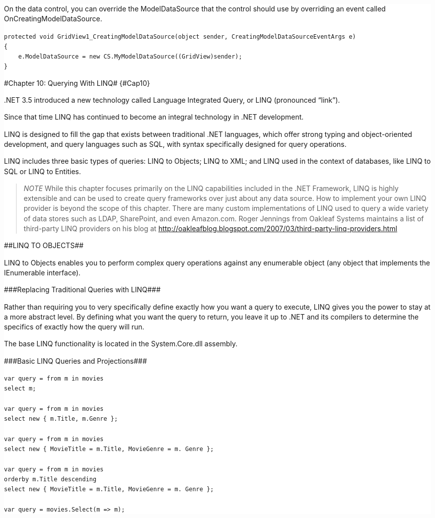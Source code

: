 
On the data control, you can override the ModelDataSource that the control should use by overriding an event called OnCreatingModelDataSource.

```
protected void GridView1_CreatingModelDataSource(object sender, CreatingModelDataSourceEventArgs e)
{
    e.ModelDataSource = new CS.MyModelDataSource((GridView)sender);
}
```

#Chapter 10: Querying With LINQ# {#Cap10}

.NET 3.5 introduced a new technology called Language Integrated Query, or LINQ (pronounced “link”).

Since that time LINQ has continued to become an integral technology in .NET development.

LINQ is designed to fill the gap that exists between traditional .NET languages, which offer strong typing and object-oriented development, and query languages such as SQL, with syntax specifically designed for query operations.

LINQ includes three basic types of queries: LINQ to Objects; LINQ to XML; and LINQ used in the context of databases, like LINQ to SQL or LINQ to Entities.

> *NOTE* While this chapter focuses primarily on the LINQ capabilities included in the .NET Framework, LINQ is highly extensible and can be used to create query frameworks over just about any data source. How to implement your own LINQ provider is beyond the scope of this chapter. There are many custom implementations of LINQ used to query a wide variety of data stores such as LDAP, SharePoint, and even Amazon.com. Roger Jennings from Oakleaf Systems maintains a list of third-party LINQ providers on his blog at http://oakleafblog.blogspot.com/2007/03/third-party-linq-providers.html

##LINQ TO OBJECTS##

LINQ to Objects enables you to perform complex query operations against any enumerable object (any object that implements the IEnumerable interface).

###Replacing Traditional Queries with LINQ###

Rather than requiring you to very specifically define exactly how you want a query to execute, LINQ gives you the power to stay at a more abstract level. By defining what you want the query to return, you leave it up to .NET and its compilers to determine the specifics of exactly how the query will run.

The base LINQ functionality is located in the System.Core.dll assembly.

###Basic LINQ Queries and Projections###

```
var query = from m in movies
select m;

var query = from m in movies
select new { m.Title, m.Genre };

var query = from m in movies
select new { MovieTitle = m.Title, MovieGenre = m. Genre };

var query = from m in movies
orderby m.Title descending
select new { MovieTitle = m.Title, MovieGenre = m. Genre };

var query = movies.Select(m => m);
```
